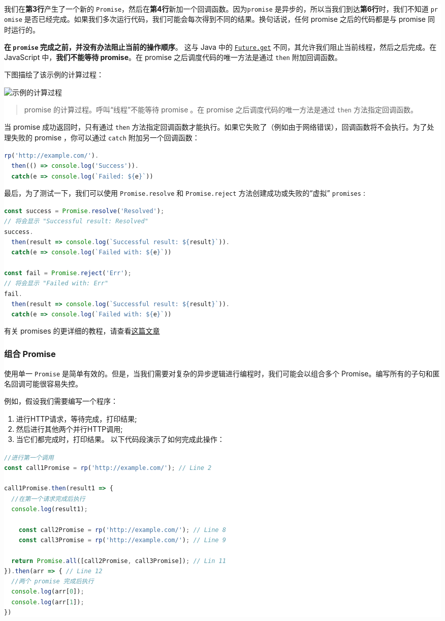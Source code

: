 我们在**第3行**产生了一个新的 `Promise`，然后在**第4行**新加一个回调函数。因为`promise` 是异步的，所以当我们到达**第6行**时，我们不知道 `promise` 是否已经完成。如果我们多次运行代码，我们可能会每次得到不同的结果。换句话说，任何 promise 之后的代码都是与 promise 同时运行的。

**在 `promise` 完成之前，并没有办法阻止当前的操作顺序**。
这与 Java 中的 [`Future.get`](https://docs.oracle.com/javase/8/docs/api/java/util/concurrent/Future.html#get--)
 不同，其允许我们阻止当前线程，然后之后完成。在 JavaScript 中，**我们不能等待 promise**。在 promise 之后调度代码的唯一方法是通过 `then` 附加回调函数。

下图描绘了该示例的计算过程：

![示例的计算过程](http://nikgrozev.com/images/blog/async-await/SimplePromiseExample.png)

> promise 的计算过程。呼叫“线程”不能等待 promise 。在 promise 之后调度代码的唯一方法是通过 `then` 方法指定回调函数。

当 promise 成功返回时，只有通过 `then` 方法指定回调函数才能执行。如果它失败了（例如由于网络错误），回调函数将不会执行。为了处理失败的 promise ，你可以通过 `catch` 附加另一个回调函数：

```js
rp('http://example.com/').
  then(() => console.log('Success')).
  catch(e => console.log(`Failed: ${e}`))
```

最后，为了测试一下，我们可以使用 `Promise.resolve` 和 `Promise.reject` 方法创建成功或失败的“虚拟” `promises` :

```js
const success = Promise.resolve('Resolved');
// 将会显示 "Successful result: Resolved"
success.
  then(result => console.log(`Successful result: ${result}`)).
  catch(e => console.log(`Failed with: ${e}`))

const fail = Promise.reject('Err');
// 将会显示 "Failed with: Err"
fail.
  then(result => console.log(`Successful result: ${result}`)).
  catch(e => console.log(`Failed with: ${e}`))
```

有关 promises 的更详细的教程，请查看[这篇文章](http://nikgrozev.com/2017/01/22/node-js-cheatsheet-part-1/#promises)

### 组合 Promise
使用单一 `Promise` 是简单有效的。但是，当我们需要对复杂的异步逻辑进行编程时，我们可能会以组合多个 Promise。编写所有的子句和匿名回调可能很容易失控。

例如，假设我们需要编写一个程序：

1. 进行HTTP请求，等待完成，打印结果;
2. 然后进行其他两个并行HTTP调用;
3. 当它们都完成时，打印结果。
 以下代码段演示了如何完成此操作：

```js
//进行第一个调用
const call1Promise = rp('http://example.com/'); // Line 2

call1Promise.then(result1 => {
  //在第一个请求完成后执行
  console.log(result1);

	const call2Promise = rp('http://example.com/'); // Line 8
	const call3Promise = rp('http://example.com/'); // Line 9

  return Promise.all([call2Promise, call3Promise]); // Lin 11
}).then(arr => { // Line 12
  //两个 promise 完成后执行
  console.log(arr[0]);
  console.log(arr[1]);
})
```
